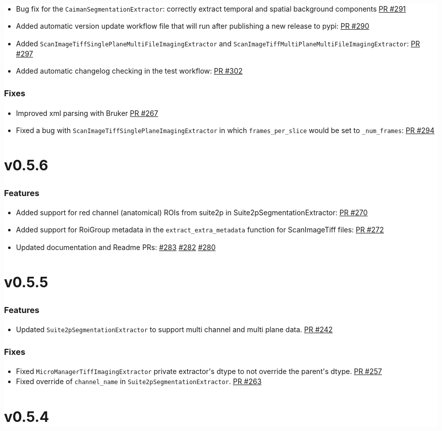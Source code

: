 * Bug fix for the `CaimanSegmentationExtractor`: correctly extract temporal and spatial background components [PR #291](https://github.com/catalystneuro/roiextractors/pull/291)

* Added automatic version update workflow file that will run after publishing a new release to pypi: [PR #290](https://github.com/catalystneuro/roiextractors/pull/290)

* Added `ScanImageTiffSinglePlaneMultiFileImagingExtractor` and `ScanImageTiffMultiPlaneMultiFileImagingExtractor`: [PR #297](https://github.com/catalystneuro/roiextractors/pull/297/files)

* Added automatic changelog checking in the test workflow: [PR #302](https://github.com/catalystneuro/roiextractors/pull/302)

### Fixes

* Improved xml parsing with Bruker [PR #267](https://github.com/catalystneuro/roiextractors/pull/267)

* Fixed a bug with `ScanImageTiffSinglePlaneImagingExtractor` in which `frames_per_slice` would be set to `_num_frames`: [PR #294](https://github.com/catalystneuro/roiextractors/pull/294)



# v0.5.6

### Features

* Added support for red channel (anatomical) ROIs from suite2p in Suite2pSegmentationExtractor: [PR #270](https://github.com/catalystneuro/roiextractors/pull/270)

* Added support for RoiGroup metadata in the `extract_extra_metadata` function for ScanImageTiff files: [PR #272](https://github.com/catalystneuro/roiextractors/pull/272)

* Updated documentation and Readme PRs: [#283](https://github.com/catalystneuro/roiextractors/pull/283) [#282](https://github.com/catalystneuro/roiextractors/pull/282) [#280](https://github.com/catalystneuro/roiextractors/pull/280)



# v0.5.5

### Features

* Updated `Suite2pSegmentationExtractor` to support multi channel and multi plane data. [PR #242](https://github.com/catalystneuro/roiextractors/pull/242)

### Fixes

* Fixed `MicroManagerTiffImagingExtractor` private extractor's dtype to not override the parent's dtype. [PR #257](https://github.com/catalystneuro/roiextractors/pull/257)
* Fixed override of `channel_name` in `Suite2pSegmentationExtractor`. [PR #263](https://github.com/catalystneuro/roiextractors/pull/263)



# v0.5.4
